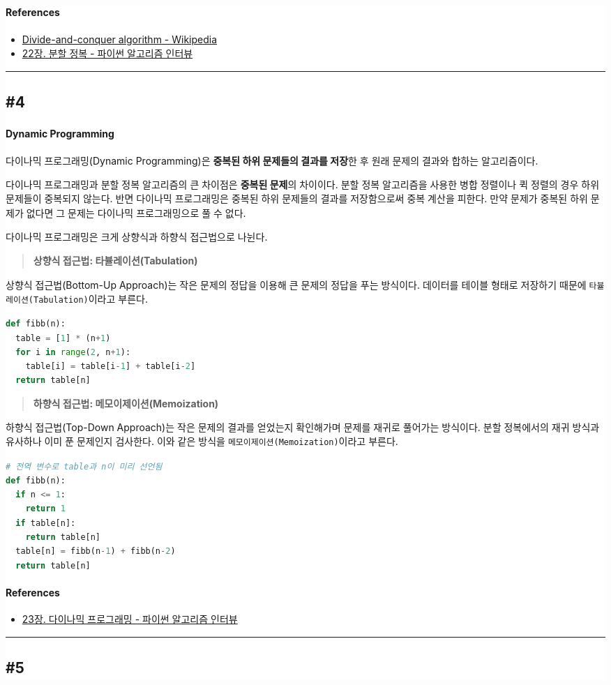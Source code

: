 #### References

- [Divide-and-conquer algorithm - Wikipedia](https://en.wikipedia.org/wiki/Divide-and-conquer_algorithm)
- [22장. 분할 정복 - 파이썬 알고리즘 인터뷰](http://www.yes24.com/Product/Goods/91084402)

---

## #4

#### Dynamic Programming

다이나믹 프로그래밍(Dynamic Programming)은 **중복된 하위 문제들의 결과를 저장**한 후 원래 문제의 결과와 합하는 알고리즘이다.

다이나믹 프로그래밍과 분할 정복 알고리즘의 큰 차이점은 **중복된 문제**의 차이이다. 분할 정복 알고리즘을 사용한 병합 정렬이나 퀵 정렬의 경우 하위 문제들이 중복되지 않는다. 반면 다이나믹 프로그래밍은 중복된 하위 문제들의 결과를 저장함으로써 중복 계산을 피한다. 만약 문제가 중복된 하위 문제가 없다면 그 문제는 다이나믹 프로그래밍으로 풀 수 없다.

다이나믹 프로그래밍은 크게 상향식과 하향식 접근법으로 나뉜다.

> **상향식 접근법: 타뷸레이션(Tabulation)**

상향식 접근법(Bottom-Up Approach)는 작은 문제의 정답을 이용해 큰 문제의 정답을 푸는 방식이다. 데이터를 테이블 형태로 저장하기 때문에 `타뷸레이션(Tabulation)`이라고 부른다.

```python
def fibb(n):
  table = [1] * (n+1)
  for i in range(2, n+1):
    table[i] = table[i-1] + table[i-2]
  return table[n]
```

> **하향식 접근법: 메모이제이션(Memoization)**

하향식 접근법(Top-Down Approach)는 작은 문제의 결과를 얻었는지 확인해가며 문제를 재귀로 풀어가는 방식이다. 분할 정복에서의 재귀 방식과 유사하나 이미 푼 문제인지 검사한다. 이와 같은 방식을 `메모이제이션(Memoization)`이라고 부른다.

```python
# 전역 변수로 table과 n이 미리 선언됨
def fibb(n):
  if n <= 1:
    return 1
  if table[n]:
    return table[n]
  table[n] = fibb(n-1) + fibb(n-2)
  return table[n]
```

#### References

- [23장. 다이나믹 프로그래밍 - 파이썬 알고리즘 인터뷰](http://www.yes24.com/Product/Goods/91084402)

---

## #5
